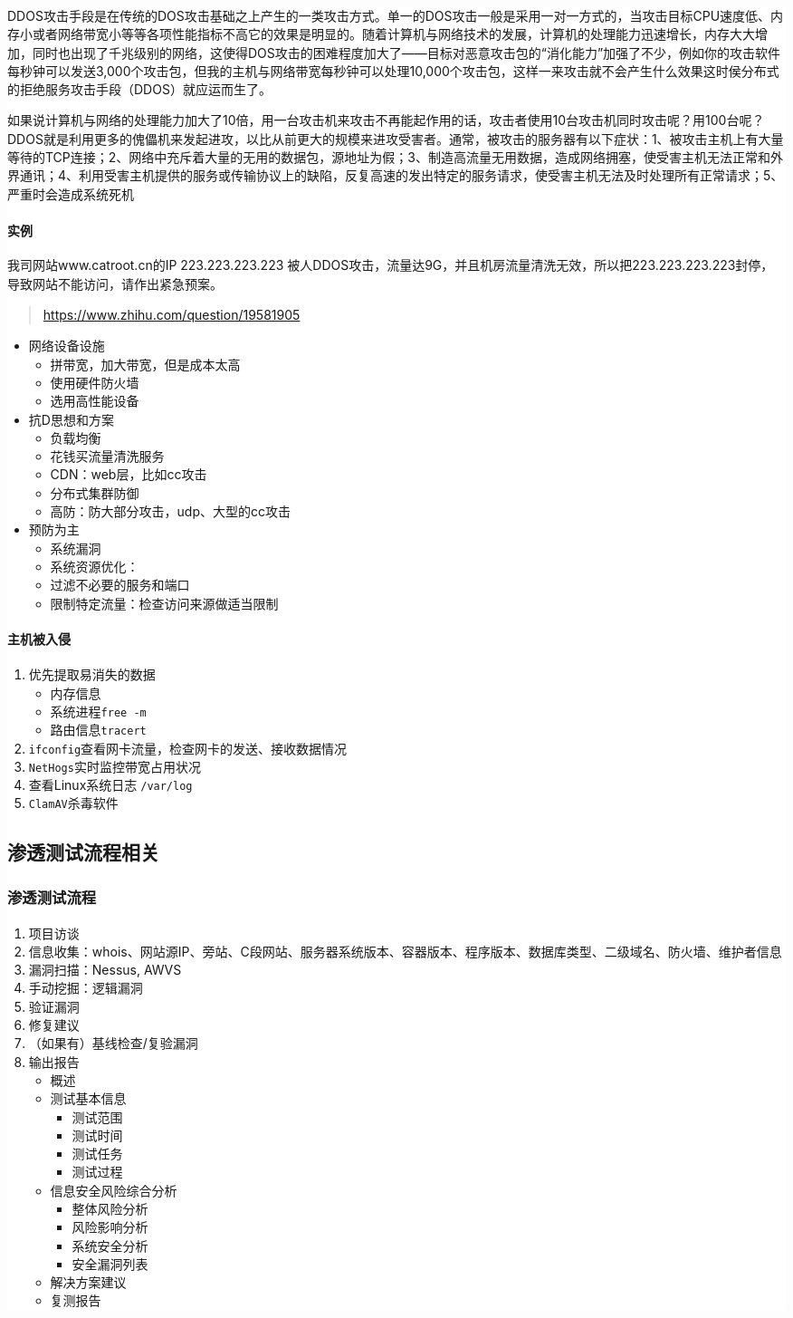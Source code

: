 DDOS攻击手段是在传统的DOS攻击基础之上产生的一类攻击方式。单一的DOS攻击一般是采用一对一方式的，当攻击目标CPU速度低、内存小或者网络带宽小等等各项性能指标不高它的效果是明显的。随着计算机与网络技术的发展，计算机的处理能力迅速增长，内存大大增加，同时也出现了千兆级别的网络，这使得DOS攻击的困难程度加大了——目标对恶意攻击包的“消化能力”加强了不少，例如你的攻击软件每秒钟可以发送3,000个攻击包，但我的主机与网络带宽每秒钟可以处理10,000个攻击包，这样一来攻击就不会产生什么效果这时侯分布式的拒绝服务攻击手段（DDOS）就应运而生了。

如果说计算机与网络的处理能力加大了10倍，用一台攻击机来攻击不再能起作用的话，攻击者使用10台攻击机同时攻击呢？用100台呢？DDOS就是利用更多的傀儡机来发起进攻，以比从前更大的规模来进攻受害者。通常，被攻击的服务器有以下症状：1、被攻击主机上有大量等待的TCP连接；2、网络中充斥着大量的无用的数据包，源地址为假；3、制造高流量无用数据，造成网络拥塞，使受害主机无法正常和外界通讯；4、利用受害主机提供的服务或传输协议上的缺陷，反复高速的发出特定的服务请求，使受害主机无法及时处理所有正常请求；5、严重时会造成系统死机

#### 实例
我司网站www.catroot.cn的IP  223.223.223.223 被人DDOS攻击，流量达9G，并且机房流量清洗无效，所以把223.223.223.223封停，导致网站不能访问，请作出紧急预案。

> https://www.zhihu.com/question/19581905

- 网络设备设施
    - 拼带宽，加大带宽，但是成本太高
    - 使用硬件防火墙
    - 选用高性能设备
- 抗D思想和方案
    - 负载均衡
    - 花钱买流量清洗服务
    - CDN：web层，比如cc攻击
    - 分布式集群防御
    - 高防：防大部分攻击，udp、大型的cc攻击
- 预防为主
    - 系统漏洞
    - 系统资源优化：
    - 过滤不必要的服务和端口
    - 限制特定流量：检查访问来源做适当限制

#### 主机被入侵
1. 优先提取易消失的数据
    - 内存信息
    - 系统进程`free -m`
    - 路由信息`tracert`
2. `ifconfig`查看网卡流量，检查网卡的发送、接收数据情况
2. `NetHogs`实时监控带宽占用状况
2. 查看Linux系统日志 `/var/log`
4. `ClamAV`杀毒软件

## 渗透测试流程相关

### 渗透测试流程
1. 项目访谈
2. 信息收集：whois、网站源IP、旁站、C段网站、服务器系统版本、容器版本、程序版本、数据库类型、二级域名、防火墙、维护者信息
4. 漏洞扫描：Nessus, AWVS
5. 手动挖掘：逻辑漏洞
6. 验证漏洞
7. 修复建议
8. （如果有）基线检查/复验漏洞
9. 输出报告
    - 概述
    - 测试基本信息
        - 测试范围
        - 测试时间
        - 测试任务
        - 测试过程
    - 信息安全风险综合分析
        - 整体风险分析
        - 风险影响分析
        - 系统安全分析
        - 安全漏洞列表
    - 解决方案建议
    - 复测报告
